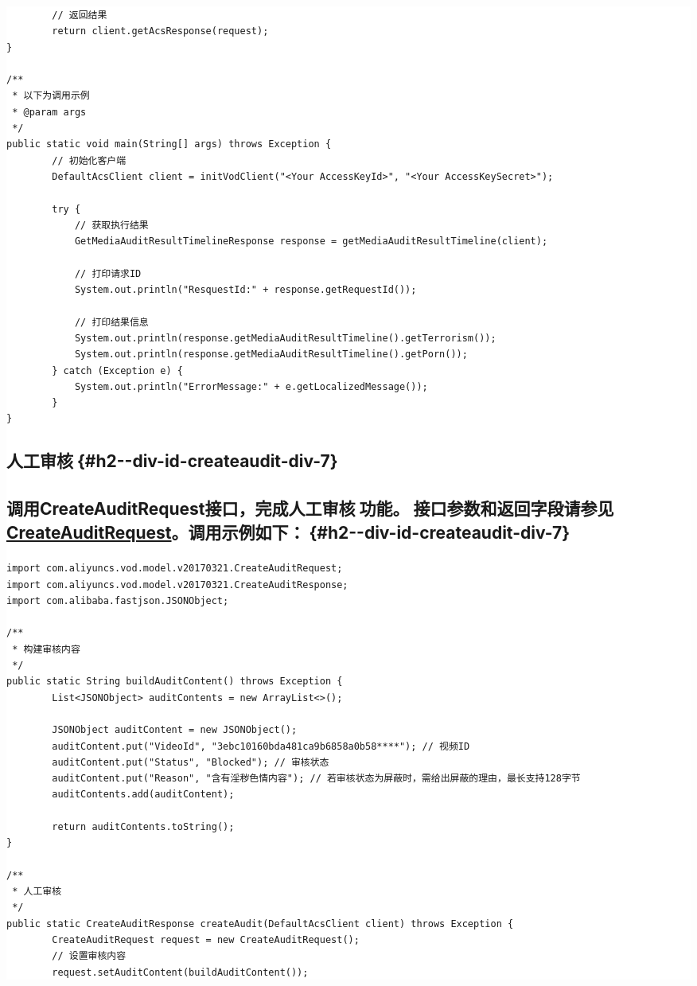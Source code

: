             // 返回结果
            return client.getAcsResponse(request);
    }
    
    /**
     * 以下为调用示例
     * @param args
     */
    public static void main(String[] args) throws Exception {
            // 初始化客户端
            DefaultAcsClient client = initVodClient("<Your AccessKeyId>", "<Your AccessKeySecret>");
    
            try {
                // 获取执行结果
                GetMediaAuditResultTimelineResponse response = getMediaAuditResultTimeline(client);
    
                // 打印请求ID
                System.out.println("ResquestId:" + response.getRequestId());
    
                // 打印结果信息
                System.out.println(response.getMediaAuditResultTimeline().getTerrorism());
                System.out.println(response.getMediaAuditResultTimeline().getPorn());
            } catch (Exception e) {
                System.out.println("ErrorMessage:" + e.getLocalizedMessage());
            }
    }



人工审核 {#h2--div-id-createaudit-div-7}
------------------------------------

调用CreateAuditRequest接口，完成人工审核 功能。
接口参数和返回字段请参见[CreateAuditRequest](/cn.zh-CN/服务端API/媒体审核/人工审核/人工审核.md)。调用示例如下： {#h2--div-id-createaudit-div-7}
-------------------------------------------------------------------------------------------------------------------------------------------------------------------------------

    import com.aliyuncs.vod.model.v20170321.CreateAuditRequest;
    import com.aliyuncs.vod.model.v20170321.CreateAuditResponse;
    import com.alibaba.fastjson.JSONObject;
    
    /**
     * 构建审核内容
     */
    public static String buildAuditContent() throws Exception {
            List<JSONObject> auditContents = new ArrayList<>();
    
            JSONObject auditContent = new JSONObject();
            auditContent.put("VideoId", "3ebc10160bda481ca9b6858a0b58****"); // 视频ID
            auditContent.put("Status", "Blocked"); // 审核状态
            auditContent.put("Reason", "含有淫秽色情内容"); // 若审核状态为屏蔽时，需给出屏蔽的理由，最长支持128字节
            auditContents.add(auditContent);
    
            return auditContents.toString();
    }
    
    /**
     * 人工审核
     */
    public static CreateAuditResponse createAudit(DefaultAcsClient client) throws Exception {
            CreateAuditRequest request = new CreateAuditRequest();
            // 设置审核内容
            request.setAuditContent(buildAuditContent());
    